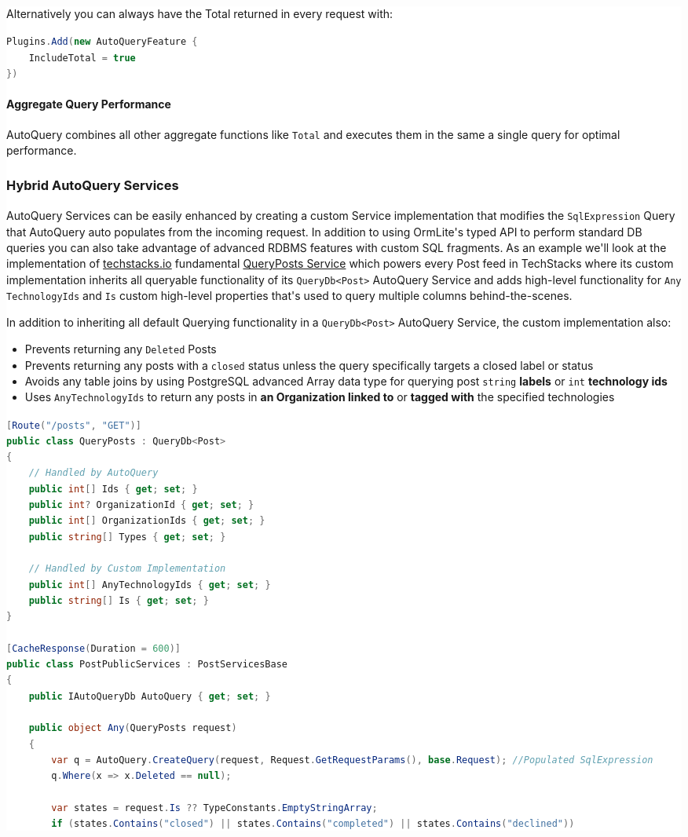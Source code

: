 Alternatively you can always have the Total returned in every request with:

```csharp
Plugins.Add(new AutoQueryFeature {
    IncludeTotal = true
})
```

#### Aggregate Query Performance

AutoQuery combines all other aggregate functions like `Total` and executes them in the same a single query for optimal performance.

### Hybrid AutoQuery Services

AutoQuery Services can be easily enhanced by creating a custom Service implementation that modifies the `SqlExpression` Query that AutoQuery auto populates from the incoming request. In addition to using OrmLite's typed API to perform standard DB queries you can also take advantage of advanced RDBMS features with custom SQL fragments. As an example we'll look at the implementation of [techstacks.io](https://github.com/NetCoreApps/TechStacks) fundamental 
[QueryPosts Service](https://github.com/NetCoreApps/TechStacks/blob/master/src/TechStacks.ServiceInterface/PostPublicServices.cs) 
which powers every Post feed in TechStacks where its custom implementation inherits all queryable functionality of its `QueryDb<Post>` AutoQuery Service and adds high-level functionality for `AnyTechnologyIds` and `Is` custom high-level properties that's used to query multiple columns behind-the-scenes.

In addition to inheriting all default Querying functionality in a `QueryDb<Post>` AutoQuery Service, the custom implementation also:

 - Prevents returning any `Deleted` Posts
 - Prevents returning any posts with a `closed` status unless the query specifically targets a closed label or status
 - Avoids any table joins by using PostgreSQL advanced Array data type for querying post `string` **labels** or `int` **technology ids**
 - Uses `AnyTechnologyIds` to return any posts in **an Organization linked to** or **tagged with** the specified technologies

```csharp
[Route("/posts", "GET")]
public class QueryPosts : QueryDb<Post>
{
    // Handled by AutoQuery
    public int[] Ids { get; set; }
    public int? OrganizationId { get; set; }
    public int[] OrganizationIds { get; set; }
    public string[] Types { get; set; }

    // Handled by Custom Implementation
    public int[] AnyTechnologyIds { get; set; }
    public string[] Is { get; set; }
}

[CacheResponse(Duration = 600)]
public class PostPublicServices : PostServicesBase
{
    public IAutoQueryDb AutoQuery { get; set; }

    public object Any(QueryPosts request)
    {
        var q = AutoQuery.CreateQuery(request, Request.GetRequestParams(), base.Request); //Populated SqlExpression
        q.Where(x => x.Deleted == null);
        
        var states = request.Is ?? TypeConstants.EmptyStringArray;
        if (states.Contains("closed") || states.Contains("completed") || states.Contains("declined"))
```